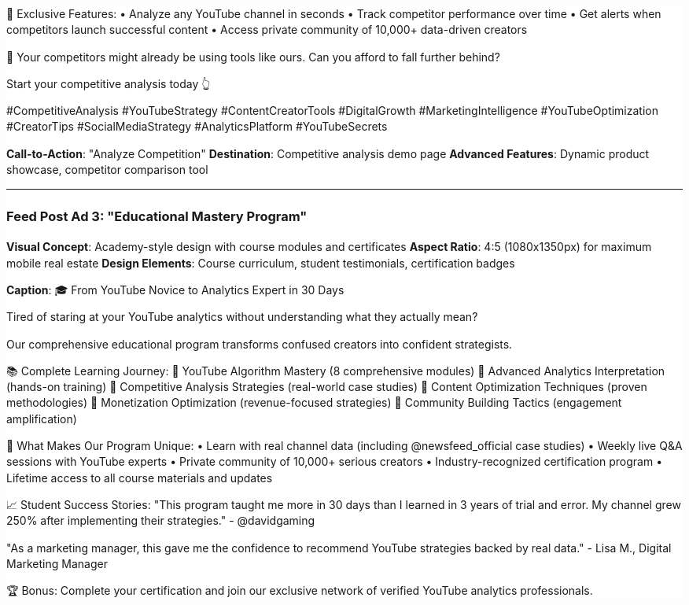 🎯 Exclusive Features:
• Analyze any YouTube channel in seconds
• Track competitor performance over time
• Get alerts when competitors launch successful content
• Access private community of 10,000+ data-driven creators

🚨 Your competitors might already be using tools like ours. Can you afford to fall further behind?

Start your competitive analysis today 👆

#CompetitiveAnalysis #YouTubeStrategy #ContentCreatorTools #DigitalGrowth #MarketingIntelligence #YouTubeOptimization #CreatorTips #SocialMediaStrategy #AnalyticsPlatform #YouTubeSecrets

**Call-to-Action**: "Analyze Competition"
**Destination**: Competitive analysis demo page
**Advanced Features**: Dynamic product showcase, competitor comparison tool

---

### Feed Post Ad 3: "Educational Mastery Program"

**Visual Concept**: Academy-style design with course modules and certificates
**Aspect Ratio**: 4:5 (1080x1350px) for maximum mobile real estate
**Design Elements**: Course curriculum, student testimonials, certification badges

**Caption**:
🎓 From YouTube Novice to Analytics Expert in 30 Days

Tired of staring at your YouTube analytics without understanding what they actually mean?

Our comprehensive educational program transforms confused creators into confident strategists.

📚 Complete Learning Journey:
🔹 YouTube Algorithm Mastery (8 comprehensive modules)
🔹 Advanced Analytics Interpretation (hands-on training)
🔹 Competitive Analysis Strategies (real-world case studies)
🔹 Content Optimization Techniques (proven methodologies)
🔹 Monetization Optimization (revenue-focused strategies)
🔹 Community Building Tactics (engagement amplification)

🎯 What Makes Our Program Unique:
• Learn with real channel data (including @newsfeed_official case studies)
• Weekly live Q&A sessions with YouTube experts
• Private community of 10,000+ serious creators
• Industry-recognized certification program
• Lifetime access to all course materials and updates

📈 Student Success Stories:
"This program taught me more in 30 days than I learned in 3 years of trial and error. My channel grew 250% after implementing their strategies." - @davidgaming

"As a marketing manager, this gave me the confidence to recommend YouTube strategies backed by real data." - Lisa M., Digital Marketing Manager

🏆 Bonus: Complete your certification and join our exclusive network of verified YouTube analytics professionals.
